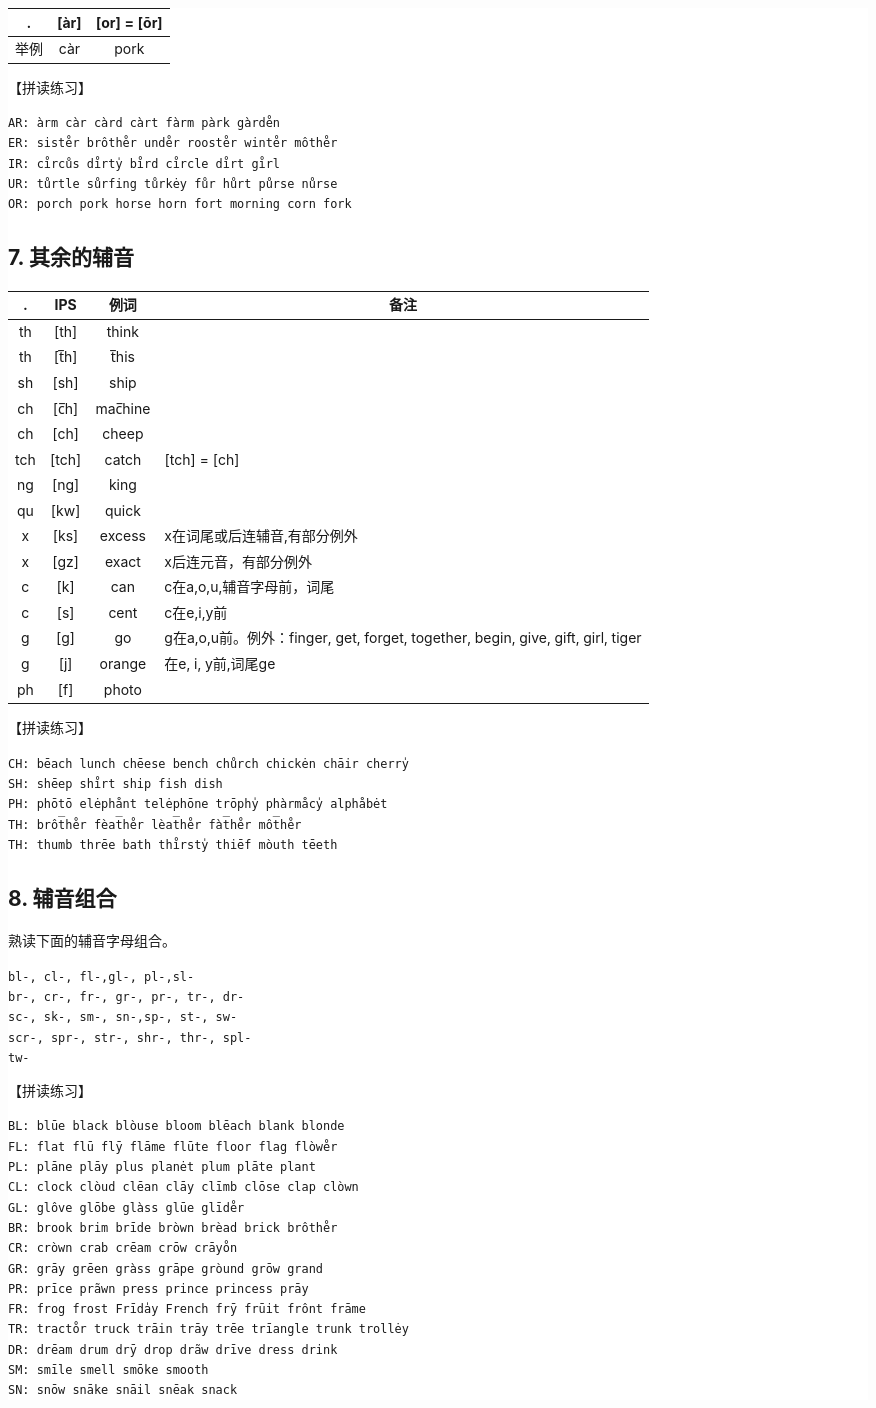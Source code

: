 .  |[àr]| [or] = [ōr] 
:------:|:---:|:-----:
举例|	càr	|	pork

【拼读练习】

	AR: àrm càr càrd càrt fàrm pàrk gàrde̊n
	ER: siste̊r brôthe̊r unde̊r rooste̊r winte̊r môthe̊r
	IR: ci̊rcůs di̊rty̍ bi̊rd ci̊rcle di̊rt gi̊rl
	UR: tůrtle sůrfing tůrkėy fůr hůrt půrse nůrse
	OR: porch pork horse horn fort morning corn fork

## 7. 其余的辅音

.     | IPS |	例词		|	备注
:--------:|:----:|:-----------:|-----------
th|	[th]	|think	|   
th     |[t̅h]	|t̅his	|   
sh|	[sh]	|ship|   
ch	|[c̅h]	|mac̅hine|  
ch   |[ch]	|cheep|  
tch	|[tch]	|catch| [tch] = [ch] 
ng	|[ng]	|king|  	
qu|	[kw]	|quick	|  
x	|[ks]	|excess| 	x在词尾或后连辅音,有部分例外
x   |[gz]	|exact|	x后连元音，有部分例外
c	|[k]	|	can	|c在a,o,u,辅音字母前，词尾
c   |[s]	|	cent|	c在e,i,y前
g	|[g]	|	go	|g在a,o,u前。例外：finger, get, forget, together, begin, give, gift, girl, tiger
g   |[j]	|orange	|在e, i, y前,词尾ge
ph	|[f]|	photo	|  

【拼读练习】

	CH: bēach lunch chēese bench chůrch chickėn chāir cherry̍
	SH: shēep shi̊rt ship fish dish
	PH: phōtō elėphånt telėphōne trōphy̍ phàrmåcy̍ alphåbėt
	TH: brôt̅he̊r fèat̅he̊r lèat̅he̊r fàt̅he̊r môt̅he̊r
	TH: thumb thrēe bath thi̊rsty̍ thiēf mòuth tēeth

## 8. 辅音组合

熟读下面的辅音字母组合。

	bl-, cl-, fl-,gl-, pl-,sl-
	br-, cr-, fr-, gr-, pr-, tr-, dr-
	sc-, sk-, sm-, sn-,sp-, st-, sw-
	scr-, spr-, str-, shr-, thr-, spl-
	tw-

【拼读练习】

	BL: blūe black blòuse bloom blēach blank blonde
	FL: flat flū flȳ flāme flūte floor flag flòwe̊r
	PL: plāne plāy plus planėt plum plāte plant
	CL: clock clòud clēan clāy clīmb clōse clap clòwn
	GL: glôve glōbe glàss glūe glīde̊r
	BR: brook brim brīde bròwn brèad brick brôthe̊r
	CR: cròwn crab crēam crōw crāyo̊n
	GR: grāy grēen gràss grāpe gròund grōw grand
	PR: prīce prãwn press prince princess prāy
	FR: frog frost Frīda̍y French frȳ frūit frônt frāme
	TR: tracto̊r truck trāin trāy trēe trīangle trunk trollėy
	DR: drēam drum drȳ drop drãw drīve dress drink
	SM: smīle smell smōke smooth
	SN: snōw snāke snāil snēak snack